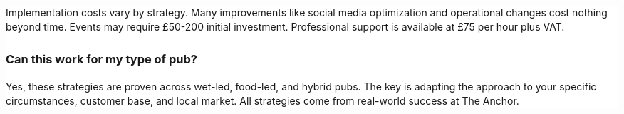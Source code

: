 Implementation costs vary by strategy. Many improvements like social media optimization and operational changes cost nothing beyond time. Events may require £50-200 initial investment. Professional support is available at £75 per hour plus VAT.

### Can this work for my type of pub?

Yes, these strategies are proven across wet-led, food-led, and hybrid pubs. The key is adapting the approach to your specific circumstances, customer base, and local market. All strategies come from real-world success at The Anchor.
